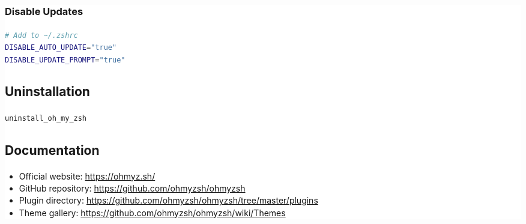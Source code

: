 ### Disable Updates
```bash
# Add to ~/.zshrc
DISABLE_AUTO_UPDATE="true"
DISABLE_UPDATE_PROMPT="true"
```

## Uninstallation
```bash
uninstall_oh_my_zsh
```

## Documentation
- Official website: https://ohmyz.sh/
- GitHub repository: https://github.com/ohmyzsh/ohmyzsh
- Plugin directory: https://github.com/ohmyzsh/ohmyzsh/tree/master/plugins
- Theme gallery: https://github.com/ohmyzsh/ohmyzsh/wiki/Themes
